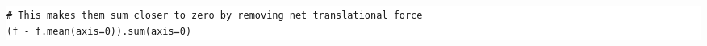 ```{code-cell} ipython3
# This makes them sum closer to zero by removing net translational force
(f - f.mean(axis=0)).sum(axis=0)
```
